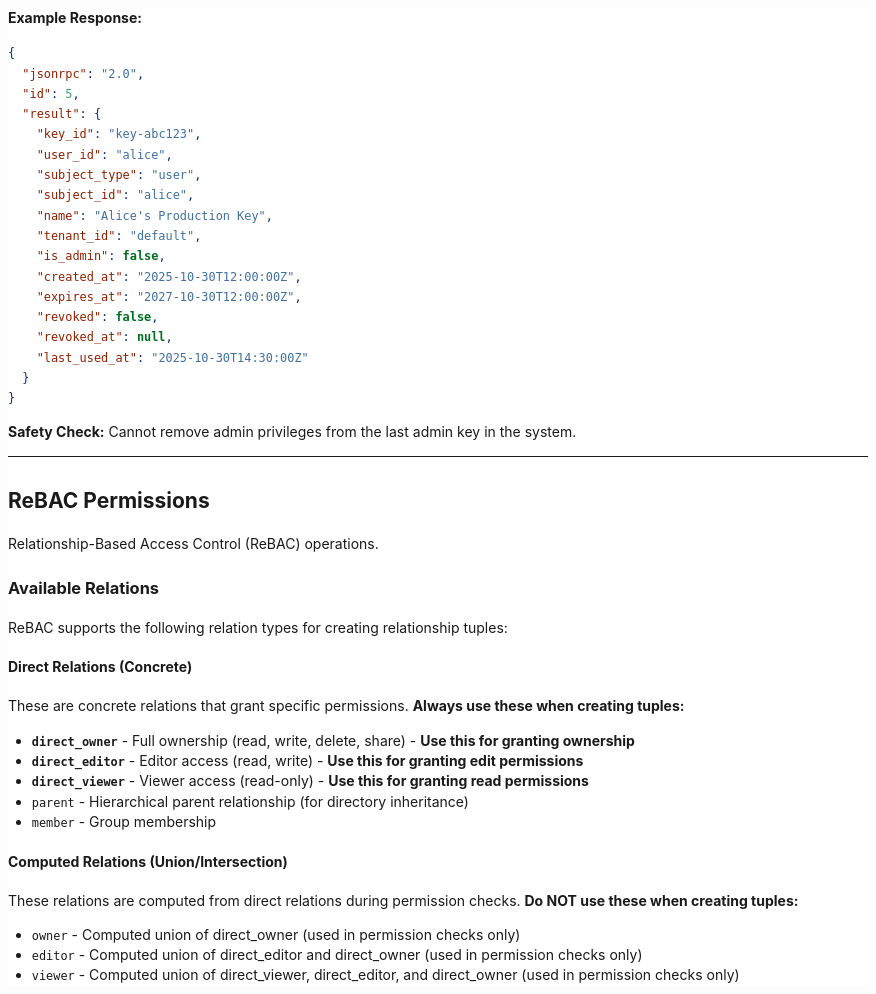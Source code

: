 **Example Response:**
```json
{
  "jsonrpc": "2.0",
  "id": 5,
  "result": {
    "key_id": "key-abc123",
    "user_id": "alice",
    "subject_type": "user",
    "subject_id": "alice",
    "name": "Alice's Production Key",
    "tenant_id": "default",
    "is_admin": false,
    "created_at": "2025-10-30T12:00:00Z",
    "expires_at": "2027-10-30T12:00:00Z",
    "revoked": false,
    "revoked_at": null,
    "last_used_at": "2025-10-30T14:30:00Z"
  }
}
```

**Safety Check:** Cannot remove admin privileges from the last admin key in the system.

---

## ReBAC Permissions

Relationship-Based Access Control (ReBAC) operations.

### Available Relations

ReBAC supports the following relation types for creating relationship tuples:

#### Direct Relations (Concrete)

These are concrete relations that grant specific permissions. **Always use these when creating tuples:**

- **`direct_owner`** - Full ownership (read, write, delete, share) - **Use this for granting ownership**
- **`direct_editor`** - Editor access (read, write) - **Use this for granting edit permissions**
- **`direct_viewer`** - Viewer access (read-only) - **Use this for granting read permissions**
- `parent` - Hierarchical parent relationship (for directory inheritance)
- `member` - Group membership

#### Computed Relations (Union/Intersection)

These relations are computed from direct relations during permission checks. **Do NOT use these when creating tuples:**

- `owner` - Computed union of direct_owner (used in permission checks only)
- `editor` - Computed union of direct_editor and direct_owner (used in permission checks only)
- `viewer` - Computed union of direct_viewer, direct_editor, and direct_owner (used in permission checks only)
